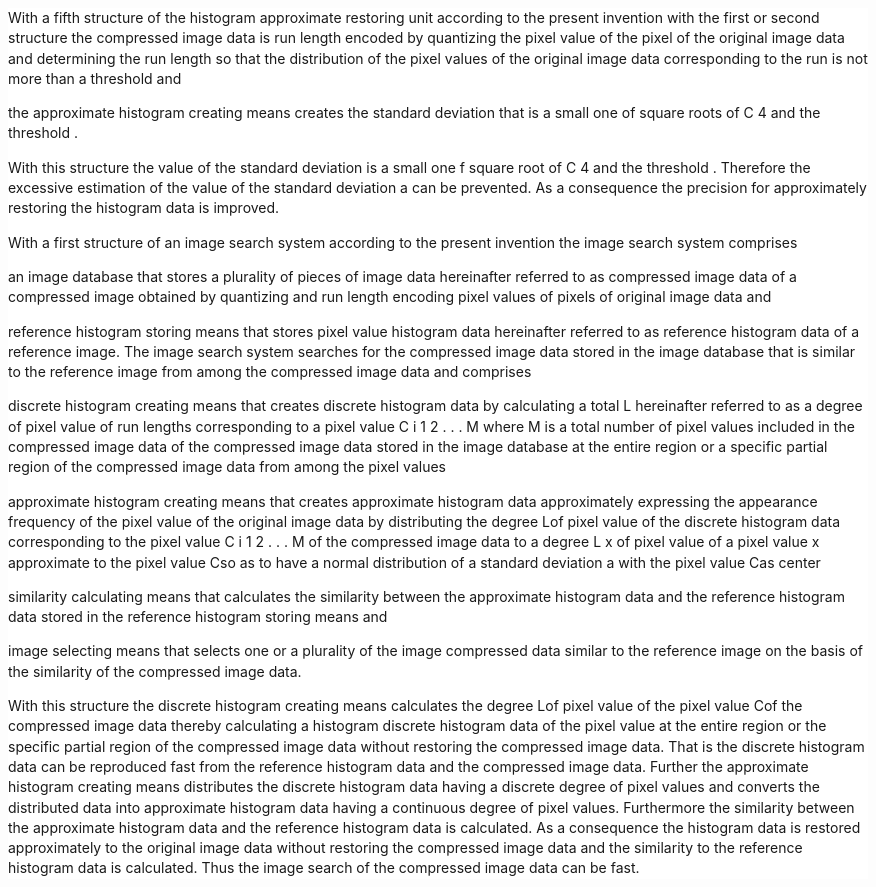 With a fifth structure of the histogram approximate restoring unit according to the present invention with the first or second structure the compressed image data is run length encoded by quantizing the pixel value of the pixel of the original image data and determining the run length so that the distribution of the pixel values of the original image data corresponding to the run is not more than a threshold and

the approximate histogram creating means creates the standard deviation that is a small one of square roots of C 4 and the threshold .

With this structure the value of the standard deviation is a small one f square root of C 4 and the threshold . Therefore the excessive estimation of the value of the standard deviation a can be prevented. As a consequence the precision for approximately restoring the histogram data is improved.

With a first structure of an image search system according to the present invention the image search system comprises 

an image database that stores a plurality of pieces of image data hereinafter referred to as compressed image data of a compressed image obtained by quantizing and run length encoding pixel values of pixels of original image data and

reference histogram storing means that stores pixel value histogram data hereinafter referred to as reference histogram data of a reference image. The image search system searches for the compressed image data stored in the image database that is similar to the reference image from among the compressed image data and comprises 

discrete histogram creating means that creates discrete histogram data by calculating a total L hereinafter referred to as a degree of pixel value of run lengths corresponding to a pixel value C i 1 2 . . . M where M is a total number of pixel values included in the compressed image data of the compressed image data stored in the image database at the entire region or a specific partial region of the compressed image data from among the pixel values 

approximate histogram creating means that creates approximate histogram data approximately expressing the appearance frequency of the pixel value of the original image data by distributing the degree Lof pixel value of the discrete histogram data corresponding to the pixel value C i 1 2 . . . M of the compressed image data to a degree L x of pixel value of a pixel value x approximate to the pixel value Cso as to have a normal distribution of a standard deviation a with the pixel value Cas center 

similarity calculating means that calculates the similarity between the approximate histogram data and the reference histogram data stored in the reference histogram storing means and

image selecting means that selects one or a plurality of the image compressed data similar to the reference image on the basis of the similarity of the compressed image data.

With this structure the discrete histogram creating means calculates the degree Lof pixel value of the pixel value Cof the compressed image data thereby calculating a histogram discrete histogram data of the pixel value at the entire region or the specific partial region of the compressed image data without restoring the compressed image data. That is the discrete histogram data can be reproduced fast from the reference histogram data and the compressed image data. Further the approximate histogram creating means distributes the discrete histogram data having a discrete degree of pixel values and converts the distributed data into approximate histogram data having a continuous degree of pixel values. Furthermore the similarity between the approximate histogram data and the reference histogram data is calculated. As a consequence the histogram data is restored approximately to the original image data without restoring the compressed image data and the similarity to the reference histogram data is calculated. Thus the image search of the compressed image data can be fast.
